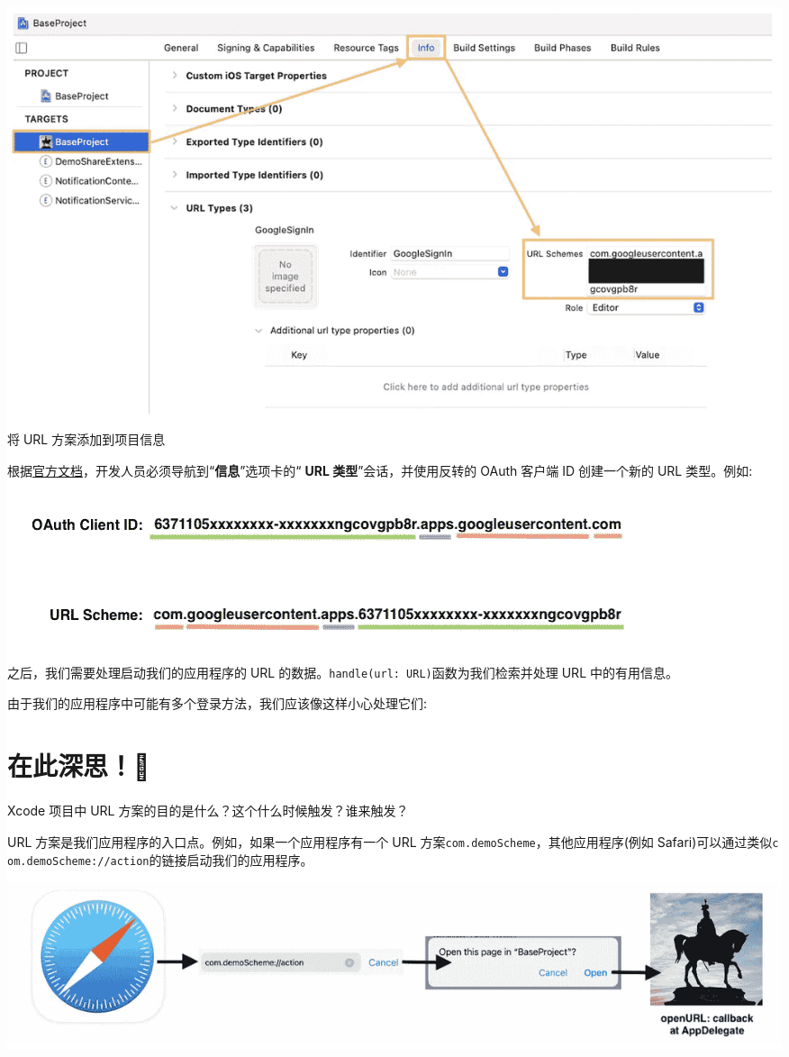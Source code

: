 ![](img/cef58c90a441720dca4f2c866876e798.png)

将 URL 方案添加到项目信息

根据[官方文档](https://developers.google.com/identity/sign-in/ios/start-integrating#add_a_url_scheme_to_your_project)，开发人员必须导航到“**信息**”选项卡的“ **URL 类型**”会话，并使用反转的 OAuth 客户端 ID 创建一个新的 URL 类型。例如:

![](img/46527286a809b7e52695260a9192f20f.png)

之后，我们需要处理启动我们的应用程序的 URL 的数据。`handle(url: URL)`函数为我们检索并处理 URL 中的有用信息。

由于我们的应用程序中可能有多个登录方法，我们应该像这样小心处理它们:

# 在此深思！🤔

Xcode 项目中 URL 方案的目的是什么？这个什么时候触发？谁来触发？

URL 方案是我们应用程序的入口点。例如，如果一个应用程序有一个 URL 方案`com.demoScheme`，其他应用程序(例如 Safari)可以通过类似`com.demoScheme://action`的链接启动我们的应用程序。

![](img/ca8f2b1bd7aa8115aa48e096508c0e84.png)
